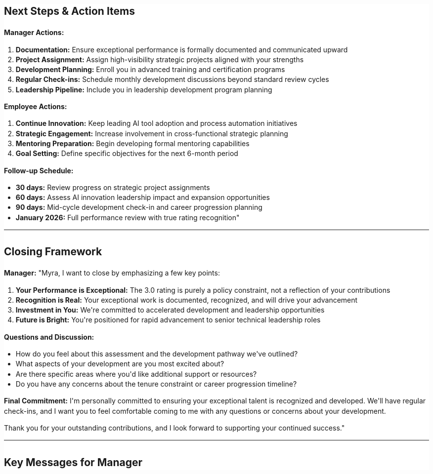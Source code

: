 ## Next Steps & Action Items

**Manager Actions:**
1. **Documentation:** Ensure exceptional performance is formally documented and communicated upward
2. **Project Assignment:** Assign high-visibility strategic projects aligned with your strengths
3. **Development Planning:** Enroll you in advanced training and certification programs
4. **Regular Check-ins:** Schedule monthly development discussions beyond standard review cycles
5. **Leadership Pipeline:** Include you in leadership development program planning

**Employee Actions:**
1. **Continue Innovation:** Keep leading AI tool adoption and process automation initiatives
2. **Strategic Engagement:** Increase involvement in cross-functional strategic planning
3. **Mentoring Preparation:** Begin developing formal mentoring capabilities
4. **Goal Setting:** Define specific objectives for the next 6-month period

**Follow-up Schedule:**
- **30 days:** Review progress on strategic project assignments
- **60 days:** Assess AI innovation leadership impact and expansion opportunities
- **90 days:** Mid-cycle development check-in and career progression planning
- **January 2026:** Full performance review with true rating recognition"

---

## Closing Framework

**Manager:**
"Myra, I want to close by emphasizing a few key points:

1. **Your Performance is Exceptional:** The 3.0 rating is purely a policy constraint, not a reflection of your contributions
2. **Recognition is Real:** Your exceptional work is documented, recognized, and will drive your advancement
3. **Investment in You:** We're committed to accelerated development and leadership opportunities
4. **Future is Bright:** You're positioned for rapid advancement to senior technical leadership roles

**Questions and Discussion:**
- How do you feel about this assessment and the development pathway we've outlined?
- What aspects of your development are you most excited about?
- Are there specific areas where you'd like additional support or resources?
- Do you have any concerns about the tenure constraint or career progression timeline?

**Final Commitment:**
I'm personally committed to ensuring your exceptional talent is recognized and developed. We'll have regular check-ins, and I want you to feel comfortable coming to me with any questions or concerns about your development.

Thank you for your outstanding contributions, and I look forward to supporting your continued success."

---

## Key Messages for Manager
